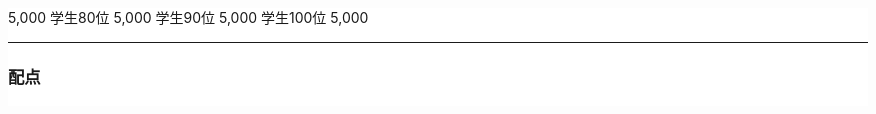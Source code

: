 <td>
5,000
</td>

</tr>

<tr>

<td>
学生80位
</td>

<td>
5,000
</td>

</tr>

<tr>

<td>
学生90位
</td>

<td>
5,000
</td>

</tr>

<tr>

<td>
学生100位
</td>

<td>
5,000
</td>

</tr>

</tbody>

</table>

</div>

</section>

---

### **配点**

<section>

<div>

<table>

<thead>
